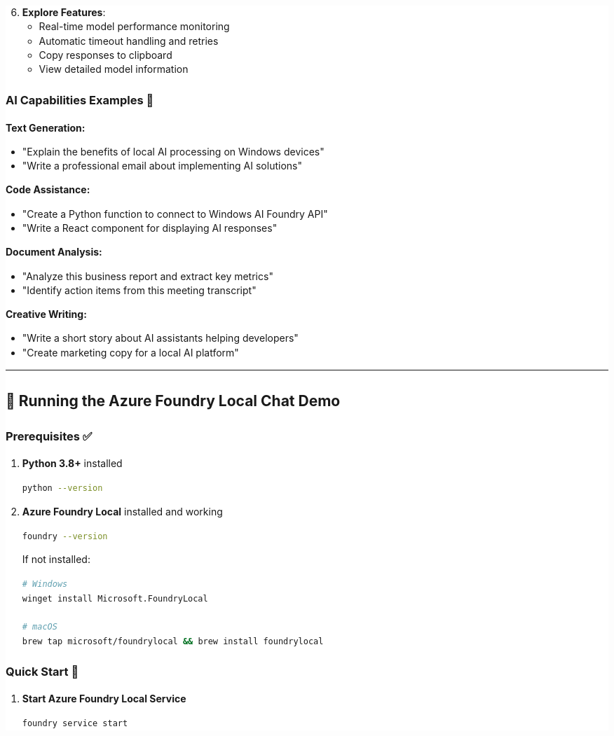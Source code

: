 6. **Explore Features**:
   - Real-time model performance monitoring
   - Automatic timeout handling and retries
   - Copy responses to clipboard
   - View detailed model information

### AI Capabilities Examples 🎯

**Text Generation:**
- "Explain the benefits of local AI processing on Windows devices"
- "Write a professional email about implementing AI solutions"

**Code Assistance:**
- "Create a Python function to connect to Windows AI Foundry API"
- "Write a React component for displaying AI responses"

**Document Analysis:**
- "Analyze this business report and extract key metrics"
- "Identify action items from this meeting transcript"

**Creative Writing:**
- "Write a short story about AI assistants helping developers"
- "Create marketing copy for a local AI platform"

---

## 🎯 Running the Azure Foundry Local Chat Demo

### Prerequisites ✅

1. **Python 3.8+** installed
   ```bash
   python --version
   ```

2. **Azure Foundry Local** installed and working
   ```bash
   foundry --version
   ```
   
   If not installed:
   ```bash
   # Windows
   winget install Microsoft.FoundryLocal
   
   # macOS  
   brew tap microsoft/foundrylocal && brew install foundrylocal
   ```

### Quick Start 🚀

1. **Start Azure Foundry Local Service**
   ```bash
   foundry service start
   ```
